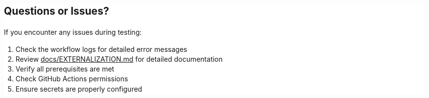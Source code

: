 ## Questions or Issues?

If you encounter any issues during testing:

1. Check the workflow logs for detailed error messages
2. Review [docs/EXTERNALIZATION.md](EXTERNALIZATION.md) for detailed documentation
3. Verify all prerequisites are met
4. Check GitHub Actions permissions
5. Ensure secrets are properly configured

